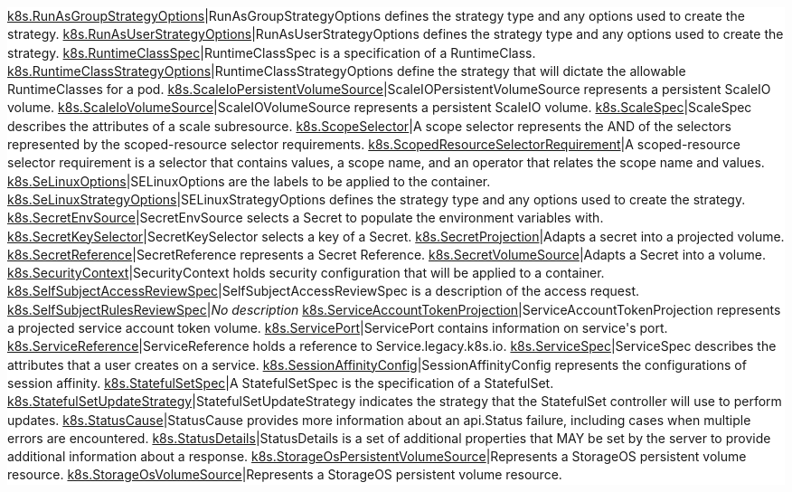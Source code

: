 [k8s.RunAsGroupStrategyOptions](#opencdk8s-cdk8s-argocd-resources-k8s-runasgroupstrategyoptions)|RunAsGroupStrategyOptions defines the strategy type and any options used to create the strategy.
[k8s.RunAsUserStrategyOptions](#opencdk8s-cdk8s-argocd-resources-k8s-runasuserstrategyoptions)|RunAsUserStrategyOptions defines the strategy type and any options used to create the strategy.
[k8s.RuntimeClassSpec](#opencdk8s-cdk8s-argocd-resources-k8s-runtimeclassspec)|RuntimeClassSpec is a specification of a RuntimeClass.
[k8s.RuntimeClassStrategyOptions](#opencdk8s-cdk8s-argocd-resources-k8s-runtimeclassstrategyoptions)|RuntimeClassStrategyOptions define the strategy that will dictate the allowable RuntimeClasses for a pod.
[k8s.ScaleIoPersistentVolumeSource](#opencdk8s-cdk8s-argocd-resources-k8s-scaleiopersistentvolumesource)|ScaleIOPersistentVolumeSource represents a persistent ScaleIO volume.
[k8s.ScaleIoVolumeSource](#opencdk8s-cdk8s-argocd-resources-k8s-scaleiovolumesource)|ScaleIOVolumeSource represents a persistent ScaleIO volume.
[k8s.ScaleSpec](#opencdk8s-cdk8s-argocd-resources-k8s-scalespec)|ScaleSpec describes the attributes of a scale subresource.
[k8s.ScopeSelector](#opencdk8s-cdk8s-argocd-resources-k8s-scopeselector)|A scope selector represents the AND of the selectors represented by the scoped-resource selector requirements.
[k8s.ScopedResourceSelectorRequirement](#opencdk8s-cdk8s-argocd-resources-k8s-scopedresourceselectorrequirement)|A scoped-resource selector requirement is a selector that contains values, a scope name, and an operator that relates the scope name and values.
[k8s.SeLinuxOptions](#opencdk8s-cdk8s-argocd-resources-k8s-selinuxoptions)|SELinuxOptions are the labels to be applied to the container.
[k8s.SeLinuxStrategyOptions](#opencdk8s-cdk8s-argocd-resources-k8s-selinuxstrategyoptions)|SELinuxStrategyOptions defines the strategy type and any options used to create the strategy.
[k8s.SecretEnvSource](#opencdk8s-cdk8s-argocd-resources-k8s-secretenvsource)|SecretEnvSource selects a Secret to populate the environment variables with.
[k8s.SecretKeySelector](#opencdk8s-cdk8s-argocd-resources-k8s-secretkeyselector)|SecretKeySelector selects a key of a Secret.
[k8s.SecretProjection](#opencdk8s-cdk8s-argocd-resources-k8s-secretprojection)|Adapts a secret into a projected volume.
[k8s.SecretReference](#opencdk8s-cdk8s-argocd-resources-k8s-secretreference)|SecretReference represents a Secret Reference.
[k8s.SecretVolumeSource](#opencdk8s-cdk8s-argocd-resources-k8s-secretvolumesource)|Adapts a Secret into a volume.
[k8s.SecurityContext](#opencdk8s-cdk8s-argocd-resources-k8s-securitycontext)|SecurityContext holds security configuration that will be applied to a container.
[k8s.SelfSubjectAccessReviewSpec](#opencdk8s-cdk8s-argocd-resources-k8s-selfsubjectaccessreviewspec)|SelfSubjectAccessReviewSpec is a description of the access request.
[k8s.SelfSubjectRulesReviewSpec](#opencdk8s-cdk8s-argocd-resources-k8s-selfsubjectrulesreviewspec)|*No description*
[k8s.ServiceAccountTokenProjection](#opencdk8s-cdk8s-argocd-resources-k8s-serviceaccounttokenprojection)|ServiceAccountTokenProjection represents a projected service account token volume.
[k8s.ServicePort](#opencdk8s-cdk8s-argocd-resources-k8s-serviceport)|ServicePort contains information on service's port.
[k8s.ServiceReference](#opencdk8s-cdk8s-argocd-resources-k8s-servicereference)|ServiceReference holds a reference to Service.legacy.k8s.io.
[k8s.ServiceSpec](#opencdk8s-cdk8s-argocd-resources-k8s-servicespec)|ServiceSpec describes the attributes that a user creates on a service.
[k8s.SessionAffinityConfig](#opencdk8s-cdk8s-argocd-resources-k8s-sessionaffinityconfig)|SessionAffinityConfig represents the configurations of session affinity.
[k8s.StatefulSetSpec](#opencdk8s-cdk8s-argocd-resources-k8s-statefulsetspec)|A StatefulSetSpec is the specification of a StatefulSet.
[k8s.StatefulSetUpdateStrategy](#opencdk8s-cdk8s-argocd-resources-k8s-statefulsetupdatestrategy)|StatefulSetUpdateStrategy indicates the strategy that the StatefulSet controller will use to perform updates.
[k8s.StatusCause](#opencdk8s-cdk8s-argocd-resources-k8s-statuscause)|StatusCause provides more information about an api.Status failure, including cases when multiple errors are encountered.
[k8s.StatusDetails](#opencdk8s-cdk8s-argocd-resources-k8s-statusdetails)|StatusDetails is a set of additional properties that MAY be set by the server to provide additional information about a response.
[k8s.StorageOsPersistentVolumeSource](#opencdk8s-cdk8s-argocd-resources-k8s-storageospersistentvolumesource)|Represents a StorageOS persistent volume resource.
[k8s.StorageOsVolumeSource](#opencdk8s-cdk8s-argocd-resources-k8s-storageosvolumesource)|Represents a StorageOS persistent volume resource.